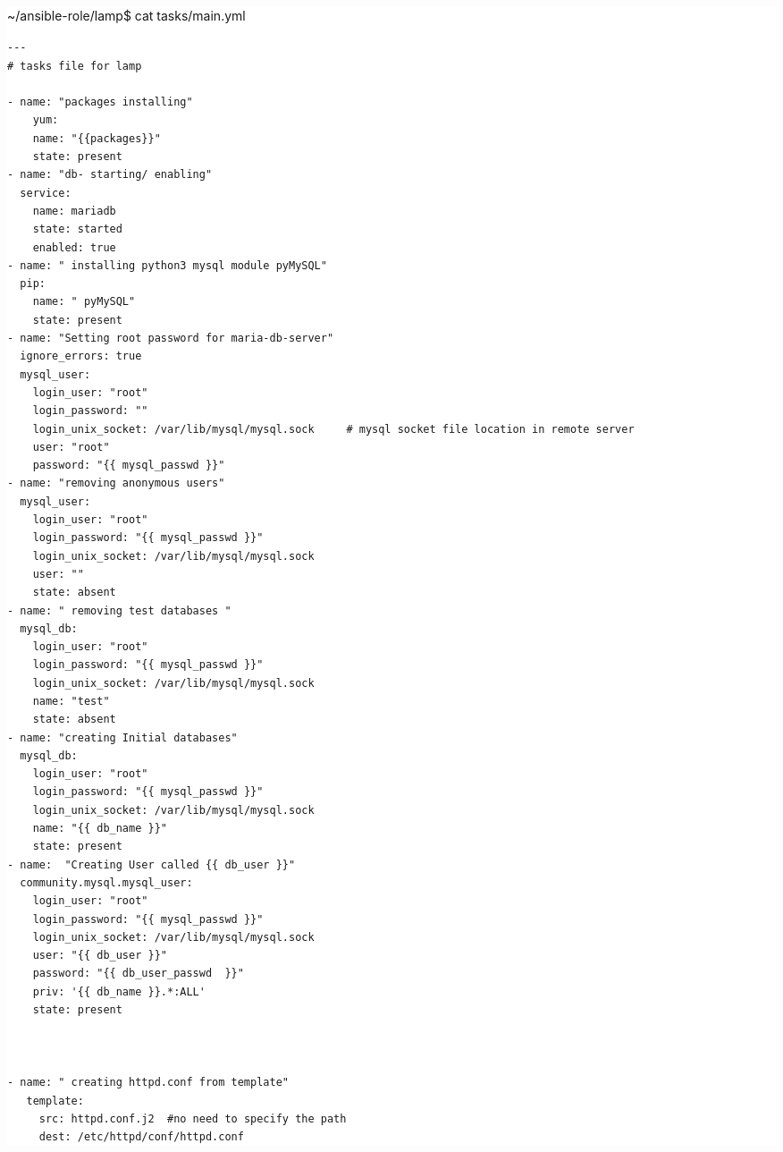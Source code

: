 ~/ansible-role/lamp$ cat tasks/main.yml

```
---
# tasks file for lamp

- name: "packages installing"
    yum:
    name: "{{packages}}"
    state: present
- name: "db- starting/ enabling"
  service:
    name: mariadb
    state: started
    enabled: true
- name: " installing python3 mysql module pyMySQL"
  pip:
    name: " pyMySQL"
    state: present
- name: "Setting root password for maria-db-server"
  ignore_errors: true
  mysql_user:
    login_user: "root"
    login_password: ""
    login_unix_socket: /var/lib/mysql/mysql.sock     # mysql socket file location in remote server
    user: "root"
    password: "{{ mysql_passwd }}"
- name: "removing anonymous users"
  mysql_user:
    login_user: "root"
    login_password: "{{ mysql_passwd }}"
    login_unix_socket: /var/lib/mysql/mysql.sock
    user: ""
    state: absent
- name: " removing test databases "
  mysql_db:
    login_user: "root"
    login_password: "{{ mysql_passwd }}"
    login_unix_socket: /var/lib/mysql/mysql.sock
    name: "test"
    state: absent
- name: "creating Initial databases"
  mysql_db:
    login_user: "root"
    login_password: "{{ mysql_passwd }}"
    login_unix_socket: /var/lib/mysql/mysql.sock
    name: "{{ db_name }}"
    state: present
- name:  "Creating User called {{ db_user }}"
  community.mysql.mysql_user:
    login_user: "root"
    login_password: "{{ mysql_passwd }}"
    login_unix_socket: /var/lib/mysql/mysql.sock
    user: "{{ db_user }}"
    password: "{{ db_user_passwd  }}"
    priv: '{{ db_name }}.*:ALL'
    state: present



- name: " creating httpd.conf from template"
   template:
     src: httpd.conf.j2  #no need to specify the path
     dest: /etc/httpd/conf/httpd.conf
```
